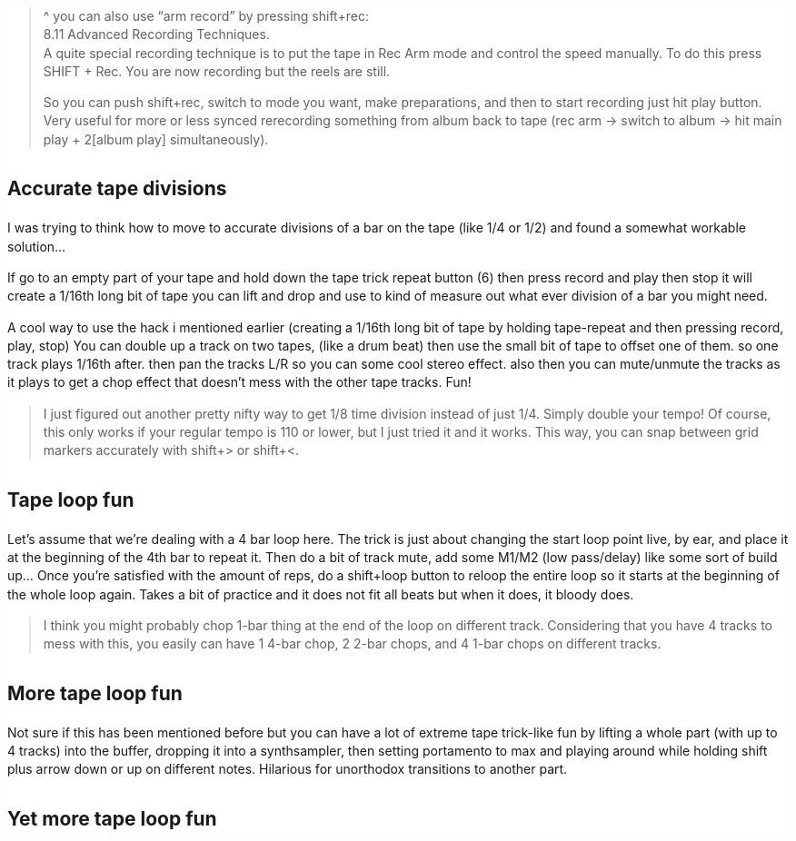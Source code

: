 > ^ you can also use “arm record” by pressing shift+rec:  
> 8.11 Advanced Recording Techniques.  
> A quite special recording technique is to put the tape in Rec Arm mode and control the speed manually. To do this press SHIFT + Rec. You are now recording but the reels are still.   
>   
> So you can push shift+rec, switch to mode you want, make preparations, and then to start recording just hit play button.   
> Very useful for more or less synced rerecording something from album back to tape (rec arm -> switch to album -> hit main play + 2[album play] simultaneously).  

## Accurate tape divisions

I was trying to think how to move to accurate divisions of a bar on the tape (like 1/4 or 1/2) and found a somewhat workable solution…

If go to an empty part of your tape and hold down the tape trick repeat button (6) then press record and play then stop it will create a 1/16th long bit of tape you can lift and drop and use to kind of measure out what ever division of a bar you might need.

A cool way to use the hack i mentioned earlier (creating a 1/16th long bit of tape by holding tape-repeat and then pressing record, play, stop)
You can double up a track on two tapes, (like a drum beat) then use the small bit of tape to offset one of them. so one track plays 1/16th after. then pan the tracks L/R so you can some cool stereo effect. also then you can mute/unmute the tracks as it plays to get a chop effect that doesn’t mess with the other tape tracks. Fun!

> I just figured out another pretty nifty way to get 1/8 time division instead of just 1/4. Simply double your tempo! Of course, this only works if your regular tempo is 110 or lower, but I just tried it and it works. This way, you can snap between grid markers accurately with shift+> or shift+<.   

## Tape loop fun

Let’s assume that we’re dealing with a 4 bar loop here. The trick is just about changing the start loop point live, by ear, and place it at the beginning of the 4th bar to repeat it. Then do a bit of track mute, add some M1/M2 (low pass/delay) like some sort of build up… Once you’re satisfied with the amount of reps, do a shift+loop button to reloop the entire loop so it starts at the beginning of the whole loop again.
Takes a bit of practice and it does not fit all beats but when it does, it bloody does.

> I think you might probably chop 1-bar thing at the end of the loop on different track. Considering that you have 4 tracks to mess with this, you easily can have 1 4-bar chop, 2 2-bar chops, and 4 1-bar chops on different tracks.  

## More tape loop fun

Not sure if this has been mentioned before but you can have a lot of extreme tape trick-like fun by lifting a whole part (with up to 4 tracks) into the buffer, dropping it into a synthsampler, then setting portamento to max and playing around while holding shift plus arrow down or up on different notes. Hilarious for unorthodox transitions to another part.

## Yet more tape loop fun
